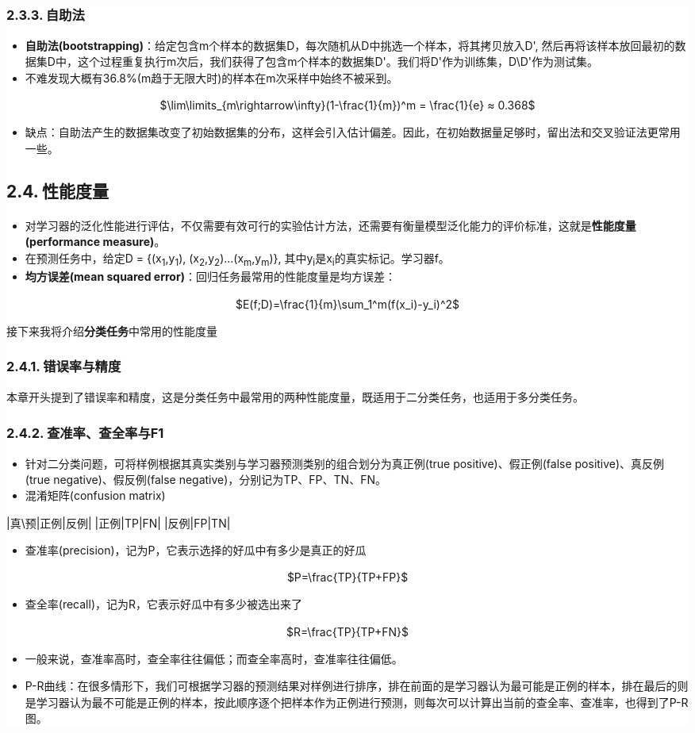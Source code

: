 ### 2.3.3. 自助法
- **自助法(bootstrapping)**：给定包含m个样本的数据集D，每次随机从D中挑选一个样本，将其拷贝放入D', 然后再将该样本放回最初的数据集D中，这个过程重复执行m次后，我们获得了包含m个样本的数据集D'。我们将D'作为训练集，D\D'作为测试集。
- 不难发现大概有36.8%(m趋于无限大时)的样本在m次采样中始终不被采到。

<center>$\lim\limits_{m\rightarrow\infty}(1-\frac{1}{m})^m = \frac{1}{e} ≈ 0.368$</center>

- 缺点：自助法产生的数据集改变了初始数据集的分布，这样会引入估计偏差。因此，在初始数据量足够时，留出法和交叉验证法更常用一些。

## 2.4. 性能度量
- 对学习器的泛化性能进行评估，不仅需要有效可行的实验估计方法，还需要有衡量模型泛化能力的评价标准，这就是**性能度量(performance measure)**。
- 在预测任务中，给定D = {(x<sub>1</sub>,y<sub>1</sub>), (x<sub>2</sub>,y<sub>2</sub>)...(x<sub>m</sub>,y<sub>m</sub>)}, 其中y<sub>i</sub>是x<sub>i</sub>的真实标记。学习器f。
- **均方误差(mean squared error)**：回归任务最常用的性能度量是均方误差：

<center>$E(f;D)=\frac{1}{m}\sum_1^m(f(x_i)-y_i)^2$</center>

接下来我将介绍**分类任务**中常用的性能度量

### 2.4.1. 错误率与精度
本章开头提到了错误率和精度，这是分类任务中最常用的两种性能度量，既适用于二分类任务，也适用于多分类任务。

### 2.4.2. 查准率、查全率与F1

- 针对二分类问题，可将样例根据其真实类别与学习器预测类别的组合划分为真正例(true positive)、假正例(false positive)、真反例(true negative)、假反例(false negative)，分别记为TP、FP、TN、FN。
- 混淆矩阵(confusion matrix)


|真\预|正例|反例|
|正例|TP|FN|
|反例|FP|TN|

- 查准率(precision)，记为P，它表示选择的好瓜中有多少是真正的好瓜

<center>$P=\frac{TP}{TP+FP}$</center>

- 查全率(recall)，记为R，它表示好瓜中有多少被选出来了

<center>$R=\frac{TP}{TP+FN}$</center>

- 一般来说，查准率高时，查全率往往偏低；而查全率高时，查准率往往偏低。

- P-R曲线：在很多情形下，我们可根据学习器的预测结果对样例进行排序，排在前面的是学习器认为最可能是正例的样本，排在最后的则是学习器认为最不可能是正例的样本，按此顺序逐个把样本作为正例进行预测，则每次可以计算出当前的查全率、查准率，也得到了P-R图。
